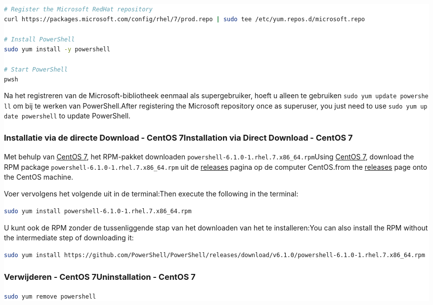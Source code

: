 ```sh
# Register the Microsoft RedHat repository
curl https://packages.microsoft.com/config/rhel/7/prod.repo | sudo tee /etc/yum.repos.d/microsoft.repo

# Install PowerShell
sudo yum install -y powershell

# Start PowerShell
pwsh
```

<span data-ttu-id="a7d7d-188">Na het registreren van de Microsoft-bibliotheek eenmaal als supergebruiker, hoeft u alleen te gebruiken `sudo yum update powershell` om bij te werken van PowerShell.</span><span class="sxs-lookup"><span data-stu-id="a7d7d-188">After registering the Microsoft repository once as superuser, you just need to use `sudo yum update powershell` to update PowerShell.</span></span>

### <a name="installation-via-direct-download---centos-7"></a><span data-ttu-id="a7d7d-189">Installatie via de directe Download - CentOS 7</span><span class="sxs-lookup"><span data-stu-id="a7d7d-189">Installation via Direct Download - CentOS 7</span></span>

<span data-ttu-id="a7d7d-190">Met behulp van [CentOS 7][], het RPM-pakket downloaden `powershell-6.1.0-1.rhel.7.x86_64.rpm`</span><span class="sxs-lookup"><span data-stu-id="a7d7d-190">Using [CentOS 7][], download the RPM package `powershell-6.1.0-1.rhel.7.x86_64.rpm`</span></span>
<span data-ttu-id="a7d7d-191">uit de [releases][] pagina op de computer CentOS.</span><span class="sxs-lookup"><span data-stu-id="a7d7d-191">from the [releases][] page onto the CentOS machine.</span></span>

<span data-ttu-id="a7d7d-192">Voer vervolgens het volgende uit in de terminal:</span><span class="sxs-lookup"><span data-stu-id="a7d7d-192">Then execute the following in the terminal:</span></span>

```sh
sudo yum install powershell-6.1.0-1.rhel.7.x86_64.rpm
```

<span data-ttu-id="a7d7d-193">U kunt ook de RPM zonder de tussenliggende stap van het downloaden van het te installeren:</span><span class="sxs-lookup"><span data-stu-id="a7d7d-193">You can also install the RPM without the intermediate step of downloading it:</span></span>

```sh
sudo yum install https://github.com/PowerShell/PowerShell/releases/download/v6.1.0/powershell-6.1.0-1.rhel.7.x86_64.rpm
```

### <a name="uninstallation---centos-7"></a><span data-ttu-id="a7d7d-194">Verwijderen - CentOS 7</span><span class="sxs-lookup"><span data-stu-id="a7d7d-194">Uninstallation - CentOS 7</span></span>

```sh
sudo yum remove powershell
```


[u14]: #ubuntu-1404
[u16]: #ubuntu-1604
[u1804]: #ubuntu-1804
[u1810]: #ubuntu-1810
[deb8]: #debian-8
[deb9]: #debian-9
[cos]: #centos-7
[rhel7]: #red-hat-enterprise-linux-rhel-7
[opensuse]: #opensuse
[fedora]: #fedora
[arch]: #arch-linux
[snap]: #snap-package
[tar]: #binary-archives
[CentOS 7]: https://www.centos.org/download/
[Linux boog]: https://www.archlinux.org/download/
[Arch Linux]: https://www.archlinux.org/download/
[arch-release]: https://aur.archlinux.org/packages/powershell/
[arch-git]: https://aur.archlinux.org/packages/powershell-git/
[arch-bin]: https://aur.archlinux.org/packages/powershell-bin/
[amazon-dockerfile]: https://github.com/PowerShell/PowerShell/blob/master/docker/community/amazonlinux/Dockerfile
[releases]: https://github.com/PowerShell/PowerShell/releases/latest
[xdg-bds]: https://specifications.freedesktop.org/basedir-spec/basedir-spec-latest.html